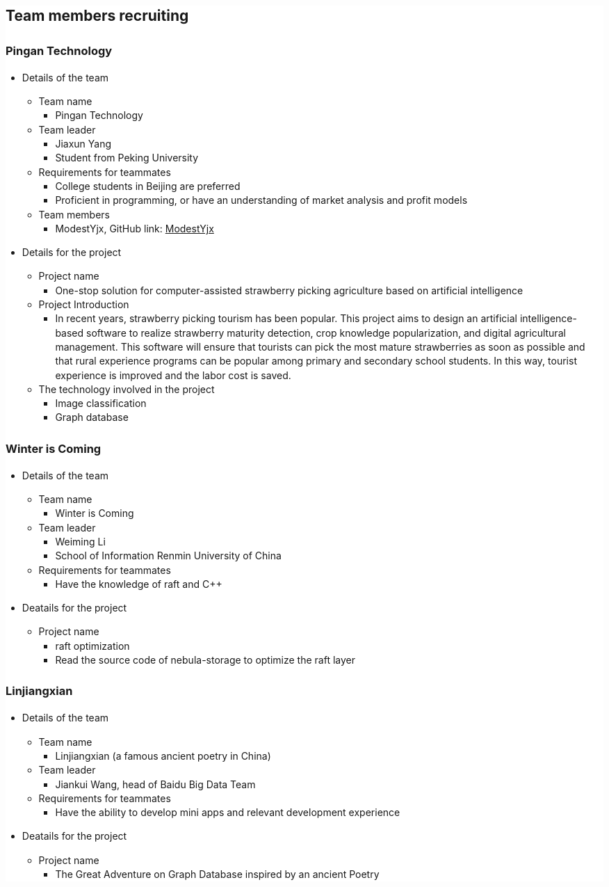   
## Team members recruiting

### Pingan Technology

* Details of the team
   * Team name
        * Pingan Technology
   * Team leader
       * Jiaxun Yang
       * Student from Peking University
   * Requirements for teammates
       * College students in Beijing are preferred
       * Proficient in programming, or have an understanding of market analysis and profit models
   * Team members
      * ModestYjx, GitHub link: [ModestYjx](https://github.com/ModestYjx)

* Details for the project
   * Project name
       * One-stop solution for computer-assisted strawberry picking agriculture based on artificial intelligence
   * Project Introduction
       * In recent years, strawberry picking tourism has been popular. This project aims to design an artificial intelligence-based software to realize strawberry maturity detection, crop knowledge popularization, and digital agricultural management. This software will ensure that tourists can pick the most mature strawberries as soon as possible and that rural experience programs can be popular among primary and secondary school students. In this way, tourist experience is improved and the labor cost is saved.
   * The technology involved in the project
       * Image classification
       * Graph database

### Winter is Coming

* Details of the team
   * Team name
        * Winter is Coming
   * Team leader
       * Weiming Li
       * School of Information Renmin University of China
   * Requirements for teammates
       * Have the knowledge of raft and C++

* Deatails for the project
   * Project name
       * raft optimization
       * Read the source code of nebula-storage to optimize the raft layer


### Linjiangxian  

* Details of the team
   * Team name
        * Linjiangxian (a famous ancient poetry in China)
   * Team leader
       * Jiankui Wang, head of Baidu Big Data Team
   * Requirements for teammates
       * Have the ability to develop mini apps and relevant development experience 
       
* Deatails for the project
   * Project name
       * The Great Adventure on Graph Database inspired by an ancient Poetry

